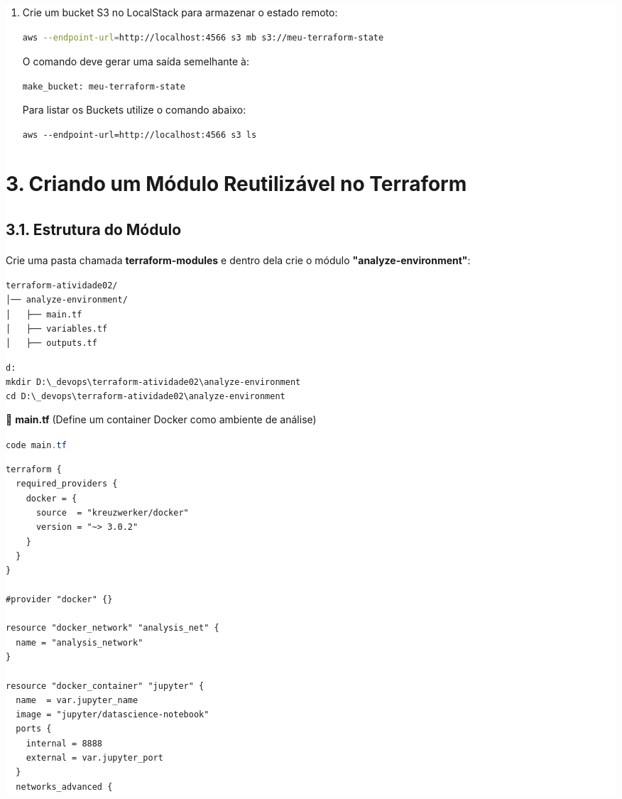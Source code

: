  1. Crie um bucket S3 no LocalStack para armazenar o estado remoto:  
 
    ```sh
    aws --endpoint-url=http://localhost:4566 s3 mb s3://meu-terraform-state
    ```
    
    O comando deve gerar uma saída semelhante à:
    
    ```text
    make_bucket: meu-terraform-state
    ```
   
    Para listar os Buckets utilize o comando abaixo:
   
    ```
    aws --endpoint-url=http://localhost:4566 s3 ls
    ```

# 3. Criando um Módulo Reutilizável no Terraform

## **3.1. Estrutura do Módulo**  

Crie uma pasta chamada **terraform-modules** e dentro dela crie o módulo **"analyze-environment"**:  

```
terraform-atividade02/
│── analyze-environment/
│   ├── main.tf
│   ├── variables.tf
│   ├── outputs.tf
```

```
d:
mkdir D:\_devops\terraform-atividade02\analyze-environment
cd D:\_devops\terraform-atividade02\analyze-environment
```


📌 **main.tf** (Define um container Docker como ambiente de análise)  

```powershell
code main.tf
```

```text
terraform {
  required_providers {
    docker = {
      source  = "kreuzwerker/docker"
      version = "~> 3.0.2"
    }
  }
}

#provider "docker" {}

resource "docker_network" "analysis_net" {
  name = "analysis_network"
}

resource "docker_container" "jupyter" {
  name  = var.jupyter_name
  image = "jupyter/datascience-notebook"
  ports {
    internal = 8888
    external = var.jupyter_port
  }
  networks_advanced {
```